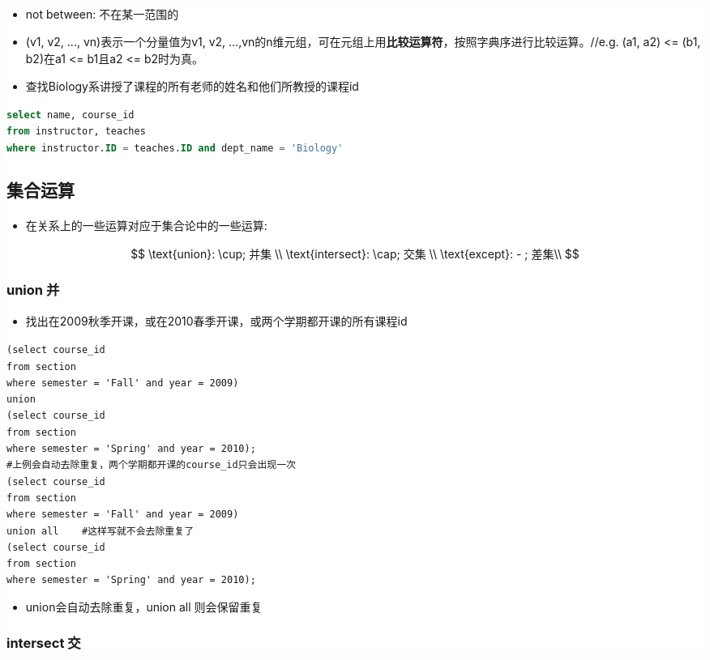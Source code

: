 - not between: 不在某一范围的

- (v1, v2, ..., vn)表示一个分量值为v1, v2, ...,vn的n维元组，可在元组上用**比较运算符**，按照字典序进行比较运算。//e.g. (a1, a2) <= (b1, b2)在a1 <= b1且a2 <= b2时为真。

- 查找Biology系讲授了课程的所有老师的姓名和他们所教授的课程id

```sql
select name, course_id
from instructor, teaches
where instructor.ID = teaches.ID and dept_name = 'Biology'
```





## 集合运算

- 在关系上的一些运算对应于集合论中的一些运算:

$$
\text{union}: \cup; 并集 \\
\text{intersect}: \cap; 交集 \\
\text{except}: - ; 差集\\
$$



### union 并

- 找出在2009秋季开课，或在2010春季开课，或两个学期都开课的所有课程id

```mysql
(select course_id
from section
where semester = 'Fall' and year = 2009)
union
(select course_id
from section
where semester = 'Spring' and year = 2010);
#上例会自动去除重复，两个学期都开课的course_id只会出现一次
(select course_id
from section
where semester = 'Fall' and year = 2009)
union all    #这样写就不会去除重复了
(select course_id
from section
where semester = 'Spring' and year = 2010);
```

- union会自动去除重复，union all 则会保留重复

### intersect 交




